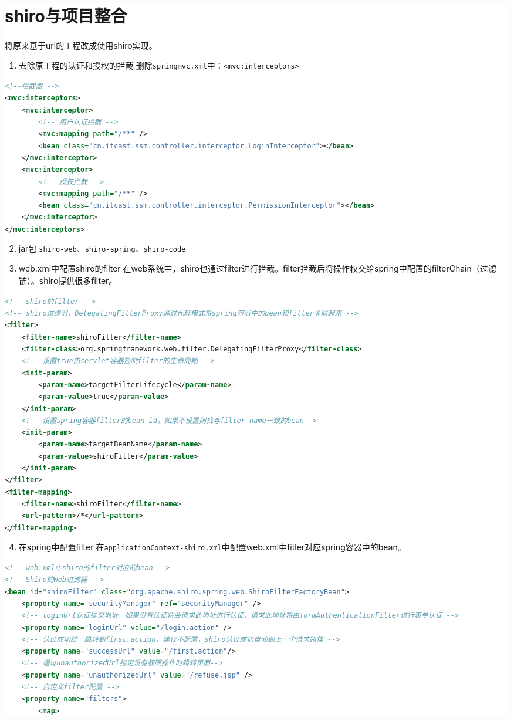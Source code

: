 # shiro与项目整合
将原来基于url的工程改成使用shiro实现。

1. 去除原工程的认证和授权的拦截
删除`springmvc.xml`中：`<mvc:interceptors>`
```xml
<!--拦截器 -->
<mvc:interceptors>
    <mvc:interceptor>
        <!-- 用户认证拦截 -->
        <mvc:mapping path="/**" />
        <bean class="cn.itcast.ssm.controller.interceptor.LoginInterceptor"></bean>
    </mvc:interceptor>
    <mvc:interceptor>
        <!-- 授权拦截 -->
        <mvc:mapping path="/**" />
        <bean class="cn.itcast.ssm.controller.interceptor.PermissionInterceptor"></bean>
    </mvc:interceptor>
</mvc:interceptors>
```

2. jar包
`shiro-web`、`shiro-spring`、`shiro-code`

3. web.xml中配置shiro的filter
在web系统中，shiro也通过filter进行拦截。filter拦截后将操作权交给spring中配置的filterChain（过滤链）。shiro提供很多filter。
```xml
<!-- shiro的filter -->
<!-- shiro过虑器，DelegatingFilterProxy通过代理模式将spring容器中的bean和filter关联起来 -->
<filter>
    <filter-name>shiroFilter</filter-name>
    <filter-class>org.springframework.web.filter.DelegatingFilterProxy</filter-class>
    <!-- 设置true由servlet容器控制filter的生命周期 -->
    <init-param>
        <param-name>targetFilterLifecycle</param-name>
        <param-value>true</param-value>
    </init-param>
    <!-- 设置spring容器filter的bean id，如果不设置则找与filter-name一致的bean-->
    <init-param>
        <param-name>targetBeanName</param-name>
        <param-value>shiroFilter</param-value>
    </init-param>
</filter>
<filter-mapping>
    <filter-name>shiroFilter</filter-name>
    <url-pattern>/*</url-pattern>
</filter-mapping>
```

4. 在spring中配置filter
在`applicationContext-shiro.xml`中配置web.xml中fitler对应spring容器中的bean。
```xml
<!-- web.xml中shiro的filter对应的bean -->
<!-- Shiro的Web过滤器 -->
<bean id="shiroFilter" class="org.apache.shiro.spring.web.ShiroFilterFactoryBean">
    <property name="securityManager" ref="securityManager" />
    <!-- loginUrl认证提交地址，如果没有认证将会请求此地址进行认证，请求此地址将由formAuthenticationFilter进行表单认证 -->
    <property name="loginUrl" value="/login.action" />
    <!-- 认证成功统一跳转到first.action，建议不配置，shiro认证成功自动到上一个请求路径 -->
    <property name="successUrl" value="/first.action"/>
    <!-- 通过unauthorizedUrl指定没有权限操作时跳转页面-->
    <property name="unauthorizedUrl" value="/refuse.jsp" />
    <!-- 自定义filter配置 -->
    <property name="filters">
        <map>
```